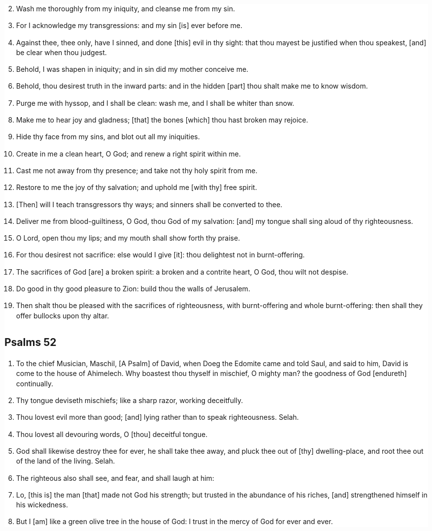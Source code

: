 2. Wash me thoroughly from my iniquity, and cleanse me from my sin.

3. For I acknowledge my transgressions: and my sin [is] ever before me.

4. Against thee, thee only, have I sinned, and done [this] evil in thy sight: that thou mayest be justified when thou speakest, [and] be clear when thou judgest.

5. Behold, I was shapen in iniquity; and in sin did my mother conceive me.

6. Behold, thou desirest truth in the inward parts: and in the hidden [part] thou shalt make me to know wisdom.

7. Purge me with hyssop, and I shall be clean: wash me, and I shall be whiter than snow.

8. Make me to hear joy and gladness; [that] the bones [which] thou hast broken may rejoice.

9. Hide thy face from my sins, and blot out all my iniquities.

10. Create in me a clean heart, O God; and renew a right spirit within me.

11. Cast me not away from thy presence; and take not thy holy spirit from me.

12. Restore to me the joy of thy salvation; and uphold me [with thy] free spirit.

13. [Then] will I teach transgressors thy ways; and sinners shall be converted to thee.

14. Deliver me from blood-guiltiness, O God, thou God of my salvation: [and] my tongue shall sing aloud of thy righteousness.

15. O Lord, open thou my lips; and my mouth shall show forth thy praise.

16. For thou desirest not sacrifice: else would I give [it]: thou delightest not in burnt-offering.

17. The sacrifices of God [are] a broken spirit: a broken and a contrite heart, O God, thou wilt not despise.

18. Do good in thy good pleasure to Zion: build thou the walls of Jerusalem.

19. Then shalt thou be pleased with the sacrifices of righteousness, with burnt-offering and whole burnt-offering: then shall they offer bullocks upon thy altar.

## Psalms 52

1. To the chief Musician, Maschil, [A Psalm] of David, when Doeg the Edomite came and told Saul, and said to him, David is come to the house of Ahimelech. Why boastest thou thyself in mischief, O mighty man? the goodness of God [endureth] continually.

2. Thy tongue deviseth mischiefs; like a sharp razor, working deceitfully.

3. Thou lovest evil more than good; [and] lying rather than to speak righteousness. Selah.

4. Thou lovest all devouring words, O [thou] deceitful tongue.

5. God shall likewise destroy thee for ever, he shall take thee away, and pluck thee out of [thy] dwelling-place, and root thee out of the land of the living. Selah.

6. The righteous also shall see, and fear, and shall laugh at him:

7. Lo, [this is] the man [that] made not God his strength; but trusted in the abundance of his riches, [and] strengthened himself in his wickedness.

8. But I [am] like a green olive tree in the house of God: I trust in the mercy of God for ever and ever.
